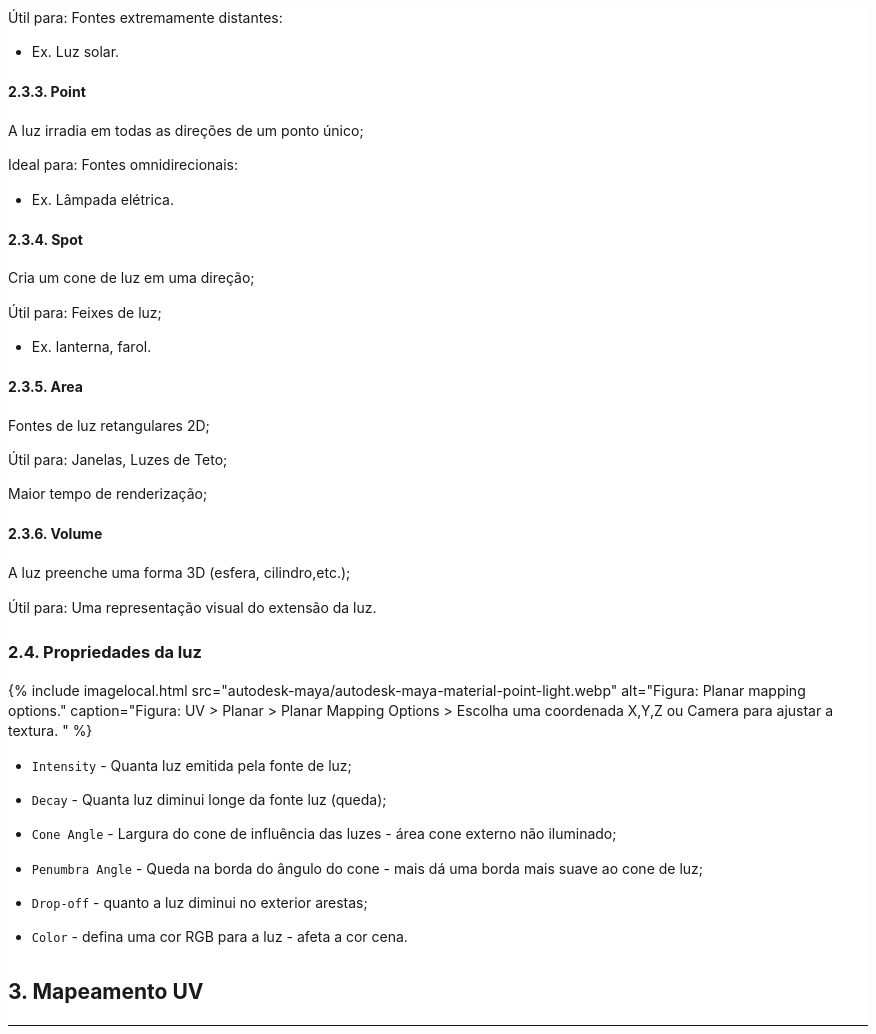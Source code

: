 Útil para: Fontes extremamente distantes:

- Ex. Luz solar.

#### 2.3.3. Point

A luz irradia em todas as direções de um ponto único;

Ideal para: Fontes omnidirecionais:

- Ex. Lâmpada elétrica.

#### 2.3.4. Spot

Cria um cone de luz em uma direção;

Útil para: Feixes de luz;

- Ex. lanterna, farol.

#### 2.3.5. Area

Fontes de luz retangulares 2D;

Útil para: Janelas, Luzes de Teto;

Maior tempo de renderização;

#### 2.3.6. Volume

A luz preenche uma forma 3D (esfera, cilindro,etc.);

Útil para: Uma representação visual do extensão da luz.

### 2.4. Propriedades da luz

{% include imagelocal.html
    src="autodesk-maya/autodesk-maya-material-point-light.webp"
    alt="Figura: Planar mapping options."
    caption="Figura: UV > Planar > Planar Mapping Options >  Escolha uma coordenada X,Y,Z ou Camera para ajustar a textura. "
%}

- `Intensity` - Quanta luz emitida pela fonte de luz;

- `Decay` - Quanta luz diminui longe da fonte luz (queda);

- `Cone Angle` - Largura do cone de influência das luzes - área cone externo não iluminado;

- `Penumbra Angle` - Queda na borda do ângulo do cone - mais dá uma borda mais suave ao cone de luz;

- `Drop-off` - quanto a luz diminui no exterior arestas;

- `Color` - defina uma cor RGB para a luz - afeta a cor cena.

## 3. Mapeamento UV

***
